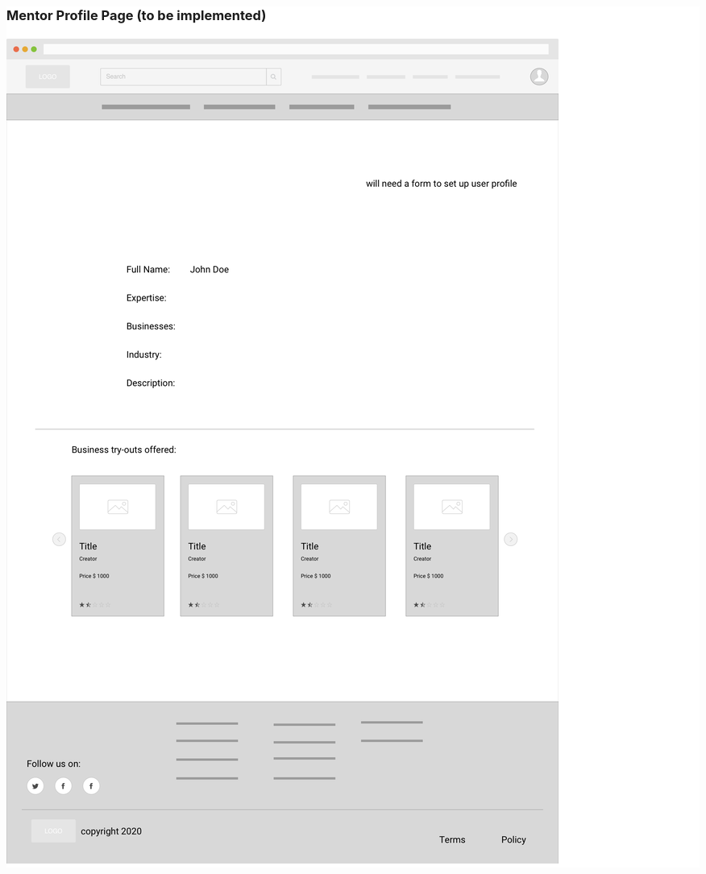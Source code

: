 ### Mentor Profile Page (to be implemented)

![mentorprofile](./app/assets/readme/wireframe/Business%20profile%20view.png)

